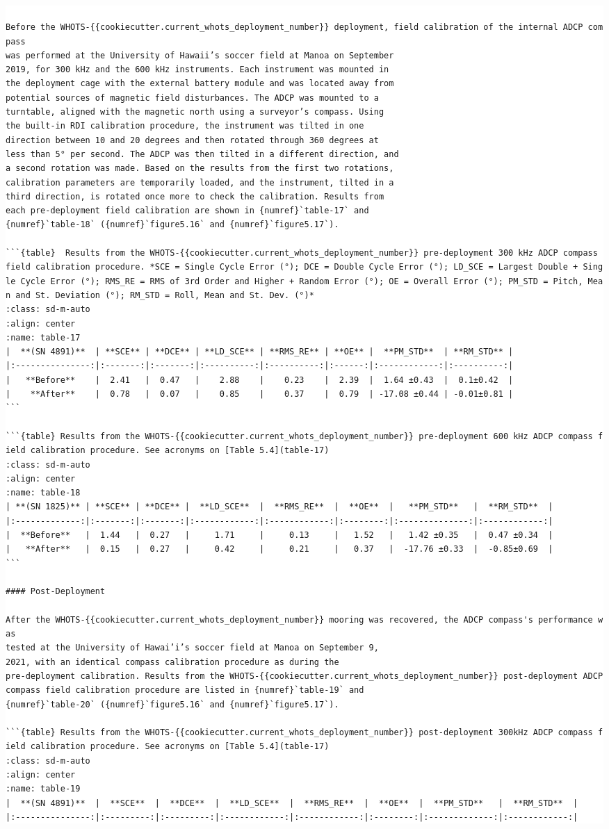 `````{admonition} PLEASE CHECK THE FOLLOWING TEXT! UPDATE TABLES, NEW CITATIONS and VALUES ... AS WELL!!

Before the WHOTS-{{cookiecutter.current_whots_deployment_number}} deployment, field calibration of the internal ADCP compass
was performed at the University of Hawaii’s soccer field at Manoa on September
2019, for 300 kHz and the 600 kHz instruments. Each instrument was mounted in
the deployment cage with the external battery module and was located away from
potential sources of magnetic field disturbances. The ADCP was mounted to a
turntable, aligned with the magnetic north using a surveyor’s compass. Using
the built-in RDI calibration procedure, the instrument was tilted in one
direction between 10 and 20 degrees and then rotated through 360 degrees at
less than 5° per second. The ADCP was then tilted in a different direction, and
a second rotation was made. Based on the results from the first two rotations,
calibration parameters are temporarily loaded, and the instrument, tilted in a
third direction, is rotated once more to check the calibration. Results from
each pre-deployment field calibration are shown in {numref}`table-17` and
{numref}`table-18` ({numref}`figure5.16` and {numref}`figure5.17`).

```{table}  Results from the WHOTS-{{cookiecutter.current_whots_deployment_number}} pre-deployment 300 kHz ADCP compass field calibration procedure. *SCE = Single Cycle Error (°); DCE = Double Cycle Error (°); LD_SCE = Largest Double + Single Cycle Error (°); RMS_RE = RMS of 3rd Order and Higher + Random Error (°); OE = Overall Error (°); PM_STD = Pitch, Mean and St. Deviation (°); RM_STD = Roll, Mean and St. Dev. (°)*
:class: sd-m-auto
:align: center
:name: table-17
|  **(SN 4891)**  | **SCE** | **DCE** | **LD_SCE** | **RMS_RE** | **OE** |  **PM_STD**  | **RM_STD** |
|:---------------:|:-------:|:-------:|:----------:|:----------:|:------:|:------------:|:----------:|
|   **Before**    |  2.41   |  0.47   |    2.88    |    0.23    |  2.39  |  1.64 ±0.43  |  0.1±0.42  |
|    **After**    |  0.78   |  0.07   |    0.85    |    0.37    |  0.79  | -17.08 ±0.44 | -0.01±0.81 |
```

```{table} Results from the WHOTS-{{cookiecutter.current_whots_deployment_number}} pre-deployment 600 kHz ADCP compass field calibration procedure. See acronyms on [Table 5.4](table-17)
:class: sd-m-auto
:align: center
:name: table-18
| **(SN 1825)** | **SCE** | **DCE** |  **LD_SCE**  |  **RMS_RE**  |  **OE**  |   **PM_STD**   |  **RM_STD**  |
|:-------------:|:-------:|:-------:|:------------:|:------------:|:--------:|:--------------:|:------------:|
|  **Before**   |  1.44   |  0.27   |     1.71     |     0.13     |   1.52   |   1.42 ±0.35   |  0.47 ±0.34  |
|   **After**   |  0.15   |  0.27   |     0.42     |     0.21     |   0.37   |  -17.76 ±0.33  |  -0.85±0.69  |
```

#### Post-Deployment

After the WHOTS-{{cookiecutter.current_whots_deployment_number}} mooring was recovered, the ADCP compass's performance was
tested at the University of Hawai’i’s soccer field at Manoa on September 9,
2021, with an identical compass calibration procedure as during the
pre-deployment calibration. Results from the WHOTS-{{cookiecutter.current_whots_deployment_number}} post-deployment ADCP
compass field calibration procedure are listed in {numref}`table-19` and 
{numref}`table-20` ({numref}`figure5.16` and {numref}`figure5.17`).

```{table} Results from the WHOTS-{{cookiecutter.current_whots_deployment_number}} post-deployment 300kHz ADCP compass field calibration procedure. See acronyms on [Table 5.4](table-17) 
:class: sd-m-auto
:align: center
:name: table-19
|  **(SN 4891)**  |  **SCE**  |  **DCE**  |  **LD_SCE**  |  **RMS_RE**  |  **OE**  |  **PM_STD**   |  **RM_STD**  |
|:---------------:|:---------:|:---------:|:------------:|:------------:|:--------:|:-------------:|:------------:|
`````